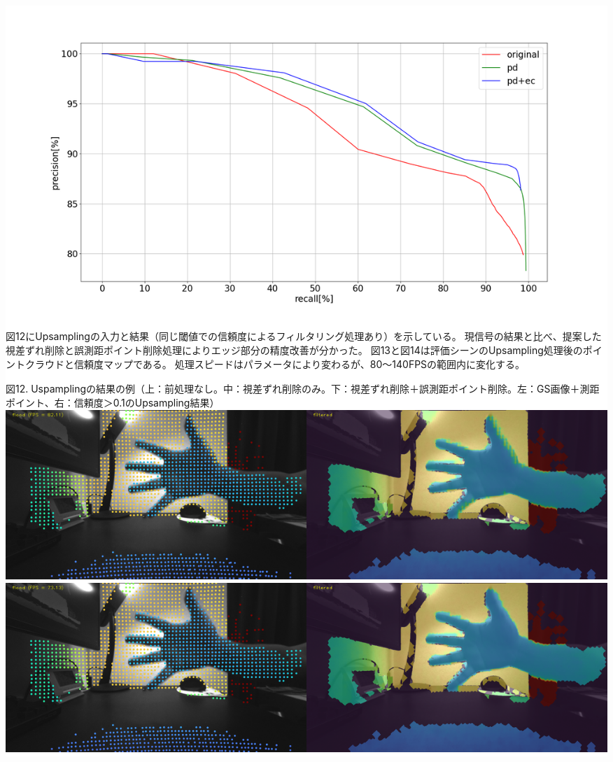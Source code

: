 ![600](imgs/eva_results.png)

図12にUpsamplingの入力と結果（同じ閾値での信頼度によるフィルタリング処理あり）を示している。
現信号の結果と比べ、提案した視差ずれ削除と誤測距ポイント削除処理によりエッジ部分の精度改善が分かった。
図13と図14は評価シーンのUpsampling処理後のポイントクラウドと信頼度マップである。
処理スピードはパラメータにより変わるが、80～140FPSの範囲内に変化する。

図12. Uspamplingの結果の例（上：前処理なし。中：視差ずれ削除のみ。下：視差ずれ削除＋誤測距ポイント削除。左：GS画像＋測距ポイント、右：信頼度＞0.1のUpsampling結果）
![](imgs/original_dmp.png)
![](imgs/pd_dmp.png)